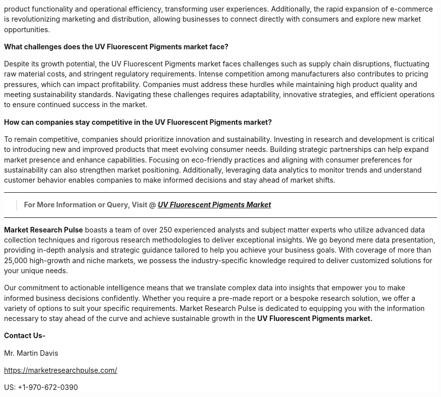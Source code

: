 product functionality and operational efficiency, transforming user experiences. Additionally, the rapid expansion of e-commerce is revolutionizing marketing and distribution, allowing businesses to connect directly with consumers and explore new market opportunities.</p><p><strong>What challenges does the UV Fluorescent Pigments market face?</strong></p><p>Despite its growth potential, the UV Fluorescent Pigments market faces challenges such as supply chain disruptions, fluctuating raw material costs, and stringent regulatory requirements. Intense competition among manufacturers also contributes to pricing pressures, which can impact profitability. Companies must address these hurdles while maintaining high product quality and meeting sustainability standards. Navigating these challenges requires adaptability, innovative strategies, and efficient operations to ensure continued success in the market.</p><p><strong>How can companies stay competitive in the UV Fluorescent Pigments market?</strong></p><p>To remain competitive, companies should prioritize innovation and sustainability. Investing in research and development is critical to introducing new and improved products that meet evolving consumer needs. Building strategic partnerships can help expand market presence and enhance capabilities. Focusing on eco-friendly practices and aligning with consumer preferences for sustainability can also strengthen market positioning. Additionally, leveraging data analytics to monitor trends and understand customer behavior enables companies to make informed decisions and stay ahead of market shifts.</p><hr /><blockquote><p><strong>For More Information or Query, Visit @&nbsp;<em><a href="https://marketresearchpulse.com/report/6567/uv-fluorescent-pigments-market?utm_source=Linkedin&utm_medium=021">UV Fluorescent Pigments Market</a></em></strong></p></blockquote><hr /><p><strong>Market Research Pulse</strong> boasts a team of over 250 experienced analysts and subject matter experts who utilize advanced data collection techniques and rigorous research methodologies to deliver exceptional insights. We go beyond mere data presentation, providing in-depth analysis and strategic guidance tailored to help you achieve your business goals. With coverage of more than 25,000 high-growth and niche markets, we possess the industry-specific knowledge required to deliver customized solutions for your unique needs.</p><p>Our commitment to actionable intelligence means that we translate complex data into insights that empower you to make informed business decisions confidently. Whether you require a pre-made report or a bespoke research solution, we offer a variety of options to suit your specific requirements. Market Research Pulse is dedicated to equipping you with the information necessary to stay ahead of the curve and achieve sustainable growth in the <strong>UV Fluorescent Pigments market.</strong></p><p><strong>Contact Us-</strong></p><p>Mr. Martin Davis</p><p>https://marketresearchpulse.com/</p><p>US: +1-970-672-0390</p>
